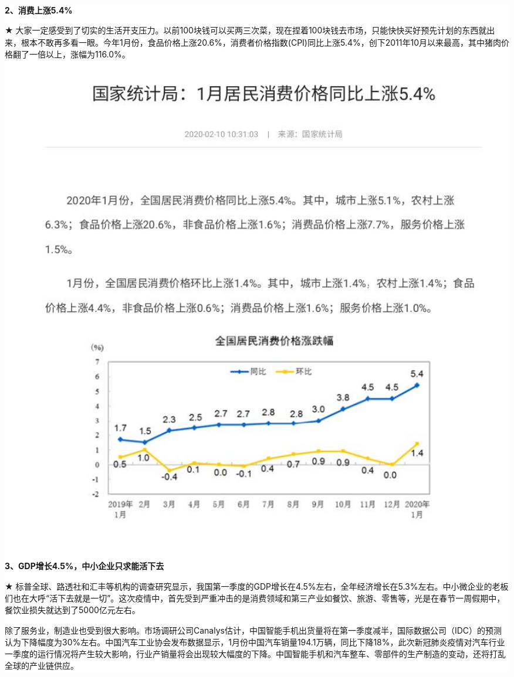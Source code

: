 **2、消费上涨5.4%**

★ 大家一定感受到了切实的生活开支压力。以前100块钱可以买两三次菜，现在捏着100块钱去市场，只能快快买好预先计划的东西就出来，根本不敢再多看一眼。今年1月份，食品价格上涨20.6%，消费者价格指数(CPI)同比上涨5.4%，创下2011年10月以来最高，其中猪肉价格翻了一倍以上，涨幅为116.0%。

<div style="text-align:center"><img src="/images/202002/219jianbao11.jpg" width="90%"></div><br>

**3、GDP增长4.5%，中小企业只求能活下去**

★ 标普全球、路透社和汇丰等机构的调查研究显示，我国第一季度的GDP增长在4.5%左右，全年经济增长在5.3%左右。中小微企业的老板们也在大呼“活下去就是一切”。这次疫情中，首先受到严重冲击的是消费领域和第三产业如餐饮、旅游、零售等，光是在春节一周假期中，餐饮业损失就达到了5000亿元左右。

除了服务业，制造业也受到很大影响。市场调研公司Canalys估计，中国智能手机出货量将在第一季度减半，国际数据公司（IDC）的预测认为下降幅度为30%左右。中国汽车工业协会发布数据显示，1月份中国汽车销量194.1万辆，同比下降18%，此次新冠肺炎疫情对汽车行业一季度的运行情况将产生较大影响，行业产销量将会出现较大幅度的下降。中国智能手机和汽车整车、零部件的生产制造的变动，还将打乱全球的产业链供应。
